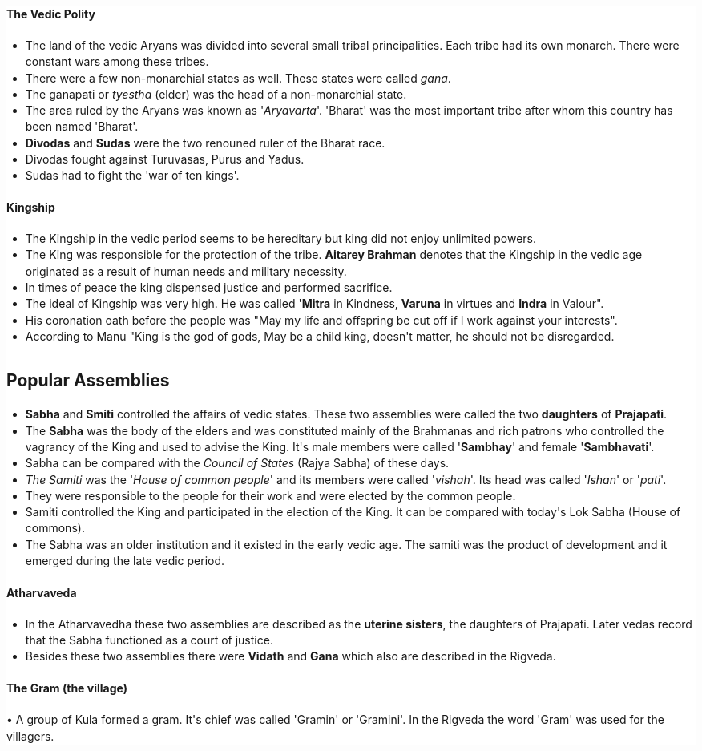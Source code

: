 #### **The Vedic Polity**

- The land of the vedic Aryans was divided into several small tribal principalities. Each tribe had its own monarch. There were constant wars among these tribes.
- There were a few non-monarchial states as well. These states were called *gana*.
- The ganapati or *tyestha* (elder) was the head of a non-monarchial state.
- The area ruled by the Aryans was known as '*Aryavarta*'. 'Bharat' was the most important tribe after whom this country has been named 'Bharat'.
- **Divodas** and **Sudas** were the two renouned ruler of the Bharat race.
- Divodas fought against Turuvasas, Purus and Yadus.
- Sudas had to fight the 'war of ten kings'.

#### **Kingship**

- The Kingship in the vedic period seems to be hereditary but king did not enjoy unlimited powers.
- The King was responsible for the protection of the tribe. **Aitarey Brahman** denotes that the Kingship in the vedic age originated as a result of human needs and military necessity.
- In times of peace the king dispensed justice and performed sacrifice.
- The ideal of Kingship was very high. He was called '**Mitra** in Kindness, **Varuna** in virtues and **Indra**  in Valour".
- His coronation oath before the people was "May my life and offspring be cut off if I work against your interests".
- According to Manu "King is the god of gods, May be a child king, doesn't matter, he should not be disregarded.

## **Popular Assemblies**

- **Sabha** and **Smiti** controlled the affairs of vedic states. These two assemblies were called the two **daughters** of **Prajapati**.
- The **Sabha** was the body of the elders and was constituted mainly of the Brahmanas and rich patrons who controlled the vagrancy of the King and used to advise the King. It's male members were called '**Sambhay**' and female '**Sambhavati**'.
- Sabha can be compared with the *Council of States*  (Rajya Sabha) of these days.
- *The Samiti* was the '*House of common people*' and its members were called '*vishah*'. Its head was called '*Ishan*' or '*pati*'.
- They were responsible to the people for their work and were elected by the common people.
- Samiti controlled the King and participated in the election of the King. It can be compared with today's Lok Sabha (House of commons).
- The Sabha was an older institution and it existed in the early vedic age. The samiti was the product of development and it emerged during the late vedic period.

#### **Atharvaveda**

- In the Atharvavedha these two assemblies are described as the **uterine sisters**, the daughters of Prajapati. Later vedas record that the Sabha functioned as a court of justice.
- Besides these two assemblies there were **Vidath**  and **Gana** which also are described in the Rigveda.

#### **The Gram (the village)**

• A group of Kula formed a gram. It's chief was called 'Gramin' or 'Gramini'. In the Rigveda the word 'Gram' was used for the villagers.
